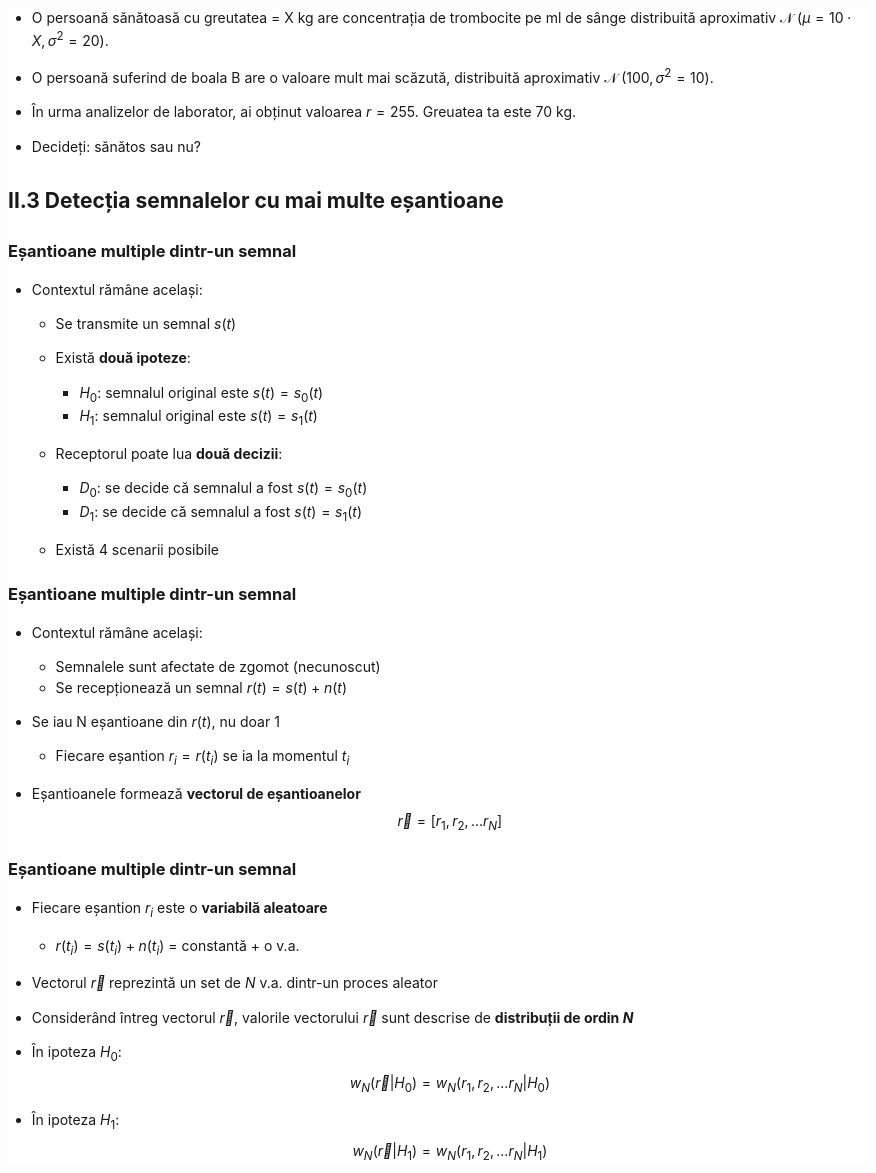 - O persoană sănătoasă cu greutatea = X kg are concentrația de trombocite pe ml de sânge distribuită aproximativ $\mathcal{N} \; (\mu=10 \cdot X, \sigma^2 = 20)$.

- O persoană suferind de boala B are o valoare mult mai scăzută,
   distribuită aproximativ $\mathcal{N} \; (100, \sigma^2=10)$.

- În urma analizelor de laborator, ai obținut valoarea $r = 255$. Greuatea ta este 70 kg.

- Decideți: sănătos sau nu?



## II.3 Detecția semnalelor cu mai multe eșantioane

### Eșantioane multiple dintr-un semnal

- Contextul rămâne același:

    - Se transmite un semnal $s(t)$
    - Există **două ipoteze**:

        - $H_0$: semnalul original este $s(t) = s_0(t)$
        - $H_1$: semnalul original este $s(t) = s_1(t)$

    - Receptorul poate lua **două decizii**:

        - $D_0$: se decide că semnalul a fost $s(t) = s_0(t)$
        - $D_1$: se decide că semnalul a fost $s(t) = s_1(t)$

    - Există 4 scenarii posibile

### Eșantioane multiple dintr-un semnal

- Contextul rămâne același:

  - Semnalele sunt afectate de zgomot (necunoscut)
  - Se recepționează un semnal $r(t) = s(t) + n(t)$

- Se iau N eșantioane din $r(t)$, nu doar 1

  - Fiecare eșantion $r_i = r(t_i)$ se ia la momentul $t_i$

- Eșantioanele formează **vectorul de eșantioanelor**
  $$\vec{r} = [r_1, r_2, ... r_N]$$
  
### Eșantioane multiple dintr-un semnal

- Fiecare eșantion $r_i$ este o **variabilă aleatoare**
    - $r(t_i) = s(t_i) + n(t_i)$ = constantă + o v.a.

- Vectorul $\vec{r}$ reprezintă un set de $N$ v.a. dintr-un proces aleator

- Considerând întreg vectorul $\vec{r}$, 
valorile vectorului $\vec{r}$ sunt descrise de **distribuții de ordin $N$**

- În ipoteza $H_0$: 
    $$w_N(\vec{r} | H_0) = w_N(r_1, r_2, ...r_N | H_0)$$

- În ipoteza $H_1$: 
    $$w_N(\vec{r} | H_1) = w_N(r_1, r_2, ...r_N | H_1)$$


[^PW]: sursa textului: Wikipedia